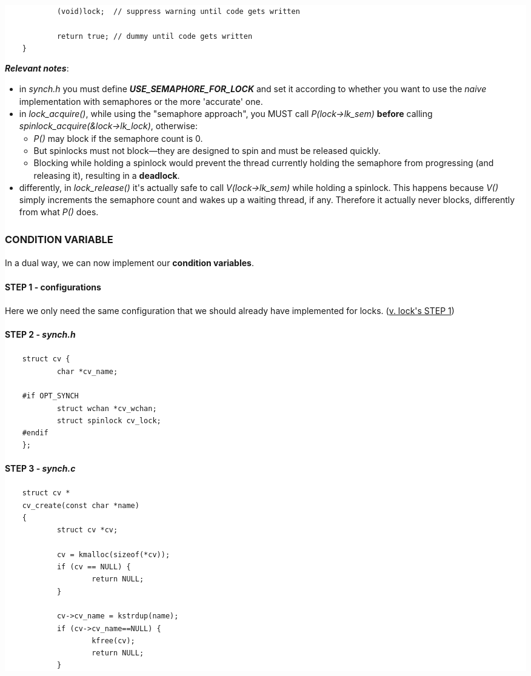                 (void)lock;  // suppress warning until code gets written

                return true; // dummy until code gets written
        }

**_Relevant notes_**:

- in _synch.h_ you must define **_USE_SEMAPHORE_FOR_LOCK_** and set it according to whether you want to use the _naive_ implementation with semaphores or the more 'accurate' one.
- in _lock_acquire()_, while using the "semaphore approach", you MUST call _P(lock->lk_sem)_ **before** calling _spinlock_acquire(&lock->lk_lock)_, otherwise:
  - _P()_ may block if the semaphore count is 0.
  - But spinlocks must not block—they are designed to spin and must be released quickly.
  - Blocking while holding a spinlock would prevent the thread currently holding the semaphore from progressing (and releasing it), resulting in a **deadlock**.
- differently, in _lock_release()_ it's actually safe to call _V(lock->lk_sem)_ while holding a spinlock. This happens because _V()_ simply increments the semaphore count and wakes up a waiting thread, if any. Therefore it actually never blocks, differently from what _P()_ does.

### CONDITION VARIABLE

In a dual way, we can now implement our **condition variables**.

#### STEP 1 - configurations

Here we only need the same configuration that we should already have implemented for locks. ([v. lock's STEP 1](#step-1---configurations))

#### STEP 2 - _synch.h_

        struct cv {
                char *cv_name;

        #if OPT_SYNCH
                struct wchan *cv_wchan;
                struct spinlock cv_lock;
        #endif
        };

#### STEP 3 - _synch.c_

        struct cv *
        cv_create(const char *name)
        {
                struct cv *cv;

                cv = kmalloc(sizeof(*cv));
                if (cv == NULL) {
                        return NULL;
                }

                cv->cv_name = kstrdup(name);
                if (cv->cv_name==NULL) {
                        kfree(cv);
                        return NULL;
                }
